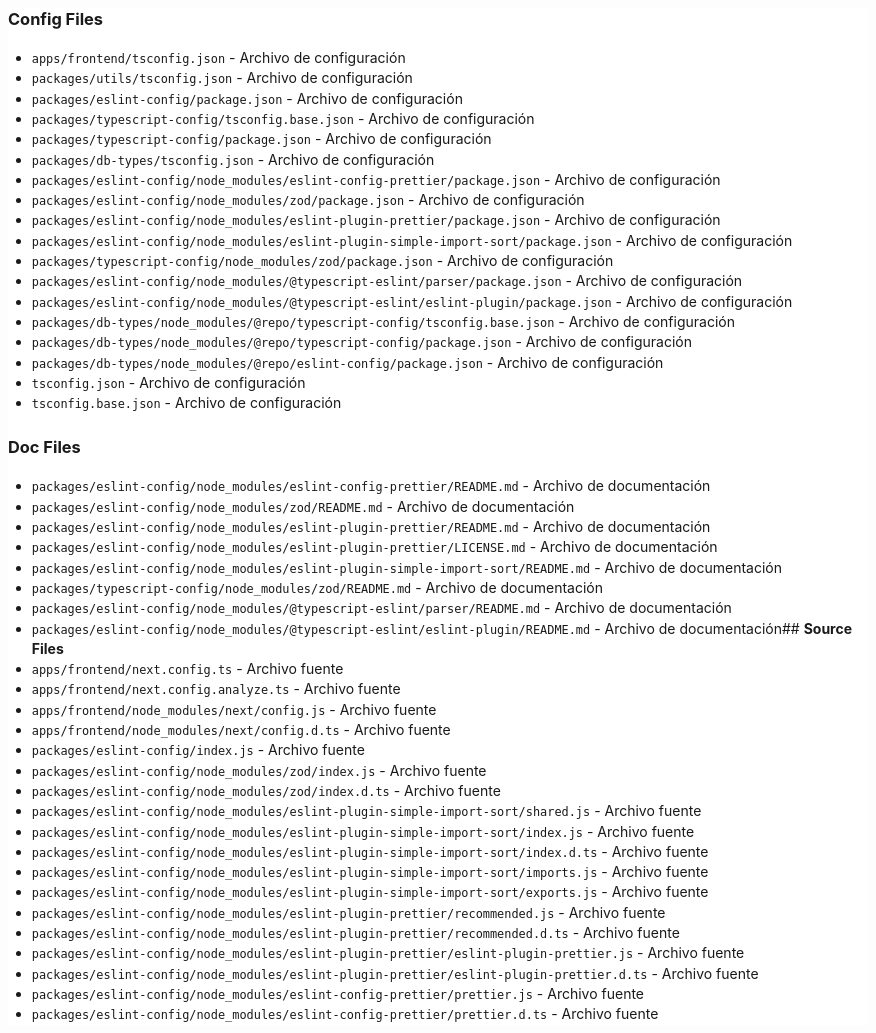 
### **Config Files**
- `apps/frontend/tsconfig.json` - Archivo de configuración
- `packages/utils/tsconfig.json` - Archivo de configuración
- `packages/eslint-config/package.json` - Archivo de configuración
- `packages/typescript-config/tsconfig.base.json` - Archivo de configuración
- `packages/typescript-config/package.json` - Archivo de configuración
- `packages/db-types/tsconfig.json` - Archivo de configuración
- `packages/eslint-config/node_modules/eslint-config-prettier/package.json` - Archivo de configuración
- `packages/eslint-config/node_modules/zod/package.json` - Archivo de configuración
- `packages/eslint-config/node_modules/eslint-plugin-prettier/package.json` - Archivo de configuración
- `packages/eslint-config/node_modules/eslint-plugin-simple-import-sort/package.json` - Archivo de configuración
- `packages/typescript-config/node_modules/zod/package.json` - Archivo de configuración
- `packages/eslint-config/node_modules/@typescript-eslint/parser/package.json` - Archivo de configuración
- `packages/eslint-config/node_modules/@typescript-eslint/eslint-plugin/package.json` - Archivo de configuración
- `packages/db-types/node_modules/@repo/typescript-config/tsconfig.base.json` - Archivo de configuración
- `packages/db-types/node_modules/@repo/typescript-config/package.json` - Archivo de configuración
- `packages/db-types/node_modules/@repo/eslint-config/package.json` - Archivo de configuración
- `tsconfig.json` - Archivo de configuración
- `tsconfig.base.json` - Archivo de configuración

### **Doc Files**
- `packages/eslint-config/node_modules/eslint-config-prettier/README.md` - Archivo de documentación
- `packages/eslint-config/node_modules/zod/README.md` - Archivo de documentación
- `packages/eslint-config/node_modules/eslint-plugin-prettier/README.md` - Archivo de documentación
- `packages/eslint-config/node_modules/eslint-plugin-prettier/LICENSE.md` - Archivo de documentación
- `packages/eslint-config/node_modules/eslint-plugin-simple-import-sort/README.md` - Archivo de documentación
- `packages/typescript-config/node_modules/zod/README.md` - Archivo de documentación
- `packages/eslint-config/node_modules/@typescript-eslint/parser/README.md` - Archivo de documentación
- `packages/eslint-config/node_modules/@typescript-eslint/eslint-plugin/README.md` - Archivo de documentación## **Source Files**
- `apps/frontend/next.config.ts` - Archivo fuente
- `apps/frontend/next.config.analyze.ts` - Archivo fuente
- `apps/frontend/node_modules/next/config.js` - Archivo fuente
- `apps/frontend/node_modules/next/config.d.ts` - Archivo fuente
- `packages/eslint-config/index.js` - Archivo fuente
- `packages/eslint-config/node_modules/zod/index.js` - Archivo fuente
- `packages/eslint-config/node_modules/zod/index.d.ts` - Archivo fuente
- `packages/eslint-config/node_modules/eslint-plugin-simple-import-sort/shared.js` - Archivo fuente
- `packages/eslint-config/node_modules/eslint-plugin-simple-import-sort/index.js` - Archivo fuente
- `packages/eslint-config/node_modules/eslint-plugin-simple-import-sort/index.d.ts` - Archivo fuente
- `packages/eslint-config/node_modules/eslint-plugin-simple-import-sort/imports.js` - Archivo fuente
- `packages/eslint-config/node_modules/eslint-plugin-simple-import-sort/exports.js` - Archivo fuente
- `packages/eslint-config/node_modules/eslint-plugin-prettier/recommended.js` - Archivo fuente
- `packages/eslint-config/node_modules/eslint-plugin-prettier/recommended.d.ts` - Archivo fuente
- `packages/eslint-config/node_modules/eslint-plugin-prettier/eslint-plugin-prettier.js` - Archivo fuente
- `packages/eslint-config/node_modules/eslint-plugin-prettier/eslint-plugin-prettier.d.ts` - Archivo fuente
- `packages/eslint-config/node_modules/eslint-config-prettier/prettier.js` - Archivo fuente
- `packages/eslint-config/node_modules/eslint-config-prettier/prettier.d.ts` - Archivo fuente
